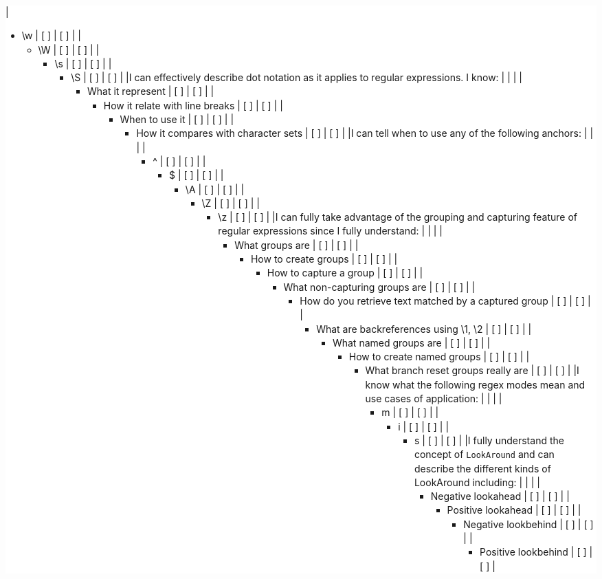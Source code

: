 | <ul><li> \w       | [ ] | [ ]  |
| <ul><li> \W | [ ] | [ ]  |
| <ul><li> \s    | [ ] | [ ]  |
| <ul><li> \S       | [ ] | [ ]  |
|I can effectively describe dot notation as it applies to regular expressions. I know: | | |
| <ul><li> What it represent | [ ] | [ ]  |
| <ul><li> How it relate with line breaks    | [ ] | [ ]  |
| <ul><li> When to use it      | [ ] | [ ]  |
| <ul><li> How it compares with character sets | [ ] | [ ]  |
|I can tell when to use any of the following anchors: | | |
| <ul><li> ^ | [ ] | [ ]  |
| <ul><li> $     | [ ] | [ ]  |
| <ul><li> \A       | [ ] | [ ]  |
| <ul><li> \Z       | [ ] | [ ]  |
| <ul><li> \z       | [ ] | [ ]  |
|I can fully take advantage of the grouping and capturing feature of regular expressions since I fully understand: | | |
| <ul><li> What groups are | [ ] | [ ]  |
| <ul><li> How to create groups     | [ ] | [ ]  |
| <ul><li> How to capture a group       | [ ] | [ ]  |
| <ul><li> What non-capturing groups are       | [ ] | [ ]  |
| <ul><li> How do you retrieve text matched by a captured group       | [ ] | [ ]  |
| <ul><li> What are backreferences using \1, \2     | [ ] | [ ]  |
| <ul><li> What named groups are      | [ ] | [ ]  |
| <ul><li> How to create named groups       | [ ] | [ ]  |
| <ul><li> What branch reset groups really are      | [ ] | [ ]  |
|I know what the following regex modes mean and use cases of application: | | |
| <ul><li> m | [ ] | [ ]  |
| <ul><li> i     | [ ] | [ ]  |
| <ul><li> s       | [ ] | [ ]  |
|I fully understand the concept of `LookAround` and can describe the different kinds of LookAround including: | | |
| <ul><li> Negative lookahead | [ ] | [ ]  |
| <ul><li> Positive lookahead     | [ ] | [ ]  |
| <ul><li> Negative lookbehind       | [ ] | [ ]  |
| <ul><li> Positive lookbehind       | [ ] | [ ]  |
